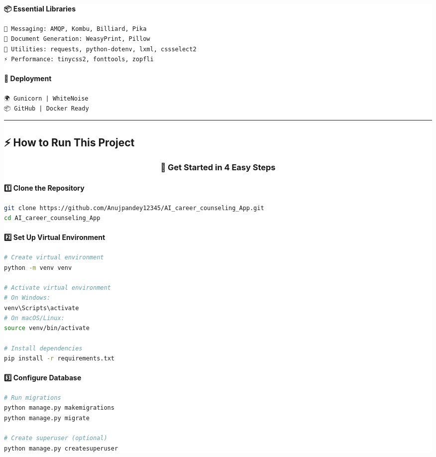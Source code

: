 #### 📦 **Essential Libraries**
```
📨 Messaging: AMQP, Kombu, Billiard, Pika
🎨 Document Generation: WeasyPrint, Pillow
🔧 Utilities: requests, python-dotenv, lxml, cssselect2
⚡ Performance: tinycss2, fonttools, zopfli
```

#### 🚀 **Deployment**
```
🌍 Gunicorn | WhiteNoise
📦 GitHub | Docker Ready
```

---

## ⚡ How to Run This Project

<div align="center">

### 🚀 **Get Started in 4 Easy Steps**

</div>

#### 1️⃣ Clone the Repository
```bash
git clone https://github.com/Anujpandey12345/AI_career_counseling_App.git
cd AI_career_counseling_App
```

#### 2️⃣ Set Up Virtual Environment
```bash
# Create virtual environment
python -m venv venv

# Activate virtual environment
# On Windows:
venv\Scripts\activate
# On macOS/Linux:
source venv/bin/activate

# Install dependencies
pip install -r requirements.txt
```

#### 3️⃣ Configure Database
```bash
# Run migrations
python manage.py makemigrations
python manage.py migrate

# Create superuser (optional)
python manage.py createsuperuser
```
